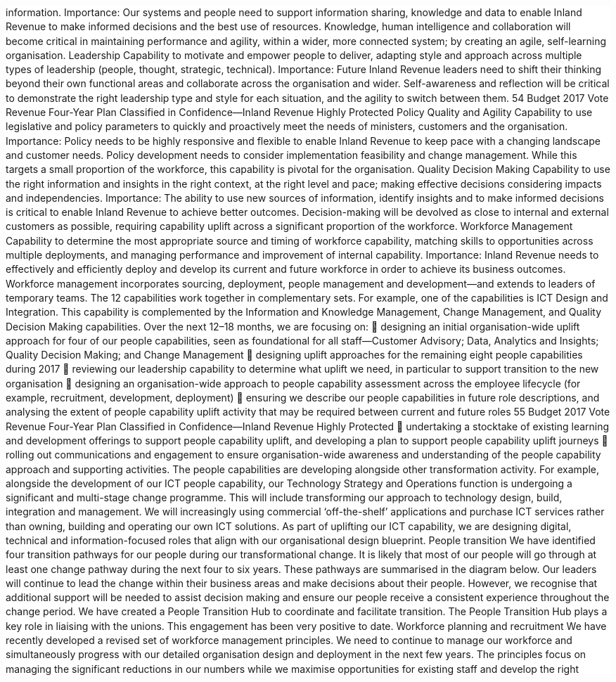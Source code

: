 information. Importance: Our systems and people need to support information sharing, knowledge and data to enable Inland Revenue to make informed decisions and the best use of resources. Knowledge, human intelligence and collaboration will become critical in maintaining performance and agility, within a wider, more connected system; by creating an agile, self-learning organisation. Leadership Capability to motivate and empower people to deliver, adapting style and approach across multiple types of leadership (people, thought, strategic, technical). Importance: Future Inland Revenue leaders need to shift their thinking beyond their own functional areas and collaborate across the organisation and wider. Self-awareness and reflection will be critical to demonstrate the right leadership type and style for each situation, and the agility to switch between them. 54 Budget 2017 Vote Revenue Four-Year Plan Classified in Confidence—Inland Revenue Highly Protected Policy Quality and Agility Capability to use legislative and policy parameters to quickly and proactively meet the needs of ministers, customers and the organisation. Importance: Policy needs to be highly responsive and flexible to enable Inland Revenue to keep pace with a changing landscape and customer needs. Policy development needs to consider implementation feasibility and change management. While this targets a small proportion of the workforce, this capability is pivotal for the organisation. Quality Decision Making Capability to use the right information and insights in the right context, at the right level and pace; making effective decisions considering impacts and independencies. Importance: The ability to use new sources of information, identify insights and to make informed decisions is critical to enable Inland Revenue to achieve better outcomes. Decision-making will be devolved as close to internal and external customers as possible, requiring capability uplift across a significant proportion of the workforce. Workforce Management Capability to determine the most appropriate source and timing of workforce capability, matching skills to opportunities across multiple deployments, and managing performance and improvement of internal capability. Importance: Inland Revenue needs to effectively and efficiently deploy and develop its current and future workforce in order to achieve its business outcomes. Workforce management incorporates sourcing, deployment, people management and development—and extends to leaders of temporary teams. The 12 capabilities work together in complementary sets. For example, one of the capabilities is ICT Design and Integration. This capability is complemented by the Information and Knowledge Management, Change Management, and Quality Decision Making capabilities. Over the next 12–18 months, we are focusing on:  designing an initial organisation-wide uplift approach for four of our people capabilities, seen as foundational for all staff—Customer Advisory; Data, Analytics and Insights; Quality Decision Making; and Change Management  designing uplift approaches for the remaining eight people capabilities during 2017  reviewing our leadership capability to determine what uplift we need, in particular to support transition to the new organisation  designing an organisation-wide approach to people capability assessment across the employee lifecycle (for example, recruitment, development, deployment)  ensuring we describe our people capabilities in future role descriptions, and analysing the extent of people capability uplift activity that may be required between current and future roles 55 Budget 2017 Vote Revenue Four-Year Plan Classified in Confidence—Inland Revenue Highly Protected  undertaking a stocktake of existing learning and development offerings to support people capability uplift, and developing a plan to support people capability uplift journeys  rolling out communications and engagement to ensure organisation-wide awareness and understanding of the people capability approach and supporting activities. The people capabilities are developing alongside other transformation activity. For example, alongside the development of our ICT people capability, our Technology Strategy and Operations function is undergoing a significant and multi-stage change programme. This will include transforming our approach to technology design, build, integration and management. We will increasingly using commercial ‘off-the-shelf’ applications and purchase ICT services rather than owning, building and operating our own ICT solutions. As part of uplifting our ICT capability, we are designing digital, technical and information-focused roles that align with our organisational design blueprint. People transition We have identified four transition pathways for our people during our transformational change. It is likely that most of our people will go through at least one change pathway during the next four to six years. These pathways are summarised in the diagram below. Our leaders will continue to lead the change within their business areas and make decisions about their people. However, we recognise that additional support will be needed to assist decision making and ensure our people receive a consistent experience throughout the change period. We have created a People Transition Hub to coordinate and facilitate transition. The People Transition Hub plays a key role in liaising with the unions. This engagement has been very positive to date. Workforce planning and recruitment We have recently developed a revised set of workforce management principles. We need to continue to manage our workforce and simultaneously progress with our detailed organisation design and deployment in the next few years. The principles focus on managing the significant reductions in our numbers while we maximise opportunities for existing staff and develop the right